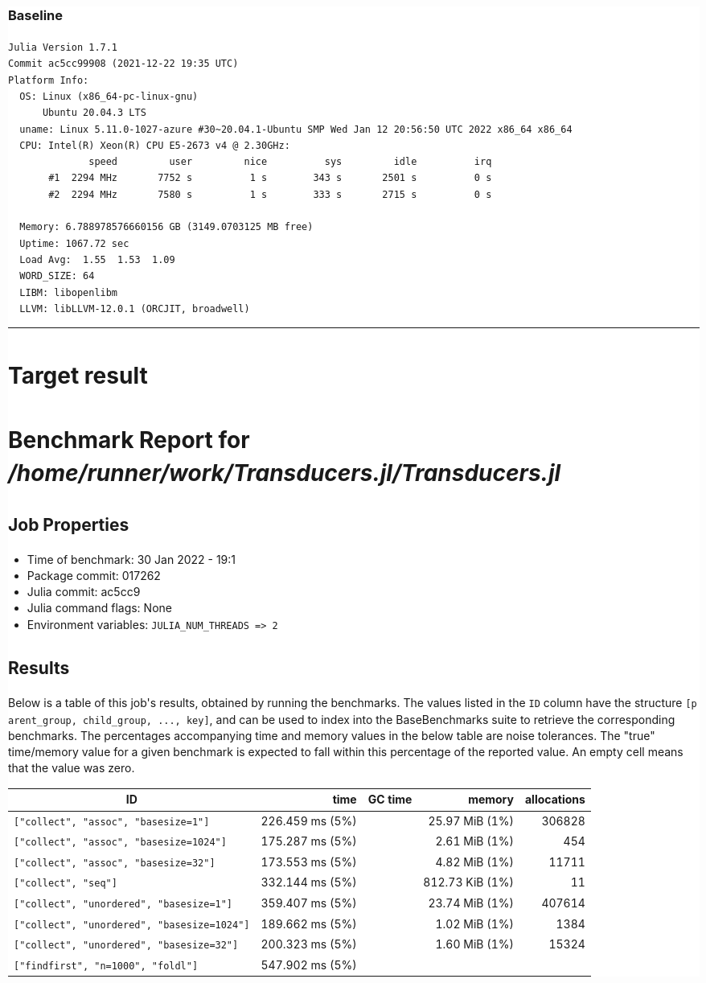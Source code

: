 ### Baseline
```
Julia Version 1.7.1
Commit ac5cc99908 (2021-12-22 19:35 UTC)
Platform Info:
  OS: Linux (x86_64-pc-linux-gnu)
      Ubuntu 20.04.3 LTS
  uname: Linux 5.11.0-1027-azure #30~20.04.1-Ubuntu SMP Wed Jan 12 20:56:50 UTC 2022 x86_64 x86_64
  CPU: Intel(R) Xeon(R) CPU E5-2673 v4 @ 2.30GHz: 
              speed         user         nice          sys         idle          irq
       #1  2294 MHz       7752 s          1 s        343 s       2501 s          0 s
       #2  2294 MHz       7580 s          1 s        333 s       2715 s          0 s
       
  Memory: 6.788978576660156 GB (3149.0703125 MB free)
  Uptime: 1067.72 sec
  Load Avg:  1.55  1.53  1.09
  WORD_SIZE: 64
  LIBM: libopenlibm
  LLVM: libLLVM-12.0.1 (ORCJIT, broadwell)
```

---
# Target result
# Benchmark Report for */home/runner/work/Transducers.jl/Transducers.jl*

## Job Properties
* Time of benchmark: 30 Jan 2022 - 19:1
* Package commit: 017262
* Julia commit: ac5cc9
* Julia command flags: None
* Environment variables: `JULIA_NUM_THREADS => 2`

## Results
Below is a table of this job's results, obtained by running the benchmarks.
The values listed in the `ID` column have the structure `[parent_group, child_group, ..., key]`, and can be used to
index into the BaseBenchmarks suite to retrieve the corresponding benchmarks.
The percentages accompanying time and memory values in the below table are noise tolerances. The "true"
time/memory value for a given benchmark is expected to fall within this percentage of the reported value.
An empty cell means that the value was zero.

| ID                                                  | time            | GC time | memory          | allocations |
|-----------------------------------------------------|----------------:|--------:|----------------:|------------:|
| `["collect", "assoc", "basesize=1"]`                | 226.459 ms (5%) |         |  25.97 MiB (1%) |      306828 |
| `["collect", "assoc", "basesize=1024"]`             | 175.287 ms (5%) |         |   2.61 MiB (1%) |         454 |
| `["collect", "assoc", "basesize=32"]`               | 173.553 ms (5%) |         |   4.82 MiB (1%) |       11711 |
| `["collect", "seq"]`                                | 332.144 ms (5%) |         | 812.73 KiB (1%) |          11 |
| `["collect", "unordered", "basesize=1"]`            | 359.407 ms (5%) |         |  23.74 MiB (1%) |      407614 |
| `["collect", "unordered", "basesize=1024"]`         | 189.662 ms (5%) |         |   1.02 MiB (1%) |        1384 |
| `["collect", "unordered", "basesize=32"]`           | 200.323 ms (5%) |         |   1.60 MiB (1%) |       15324 |
| `["findfirst", "n=1000", "foldl"]`                  | 547.902 ms (5%) |         |                 |             |